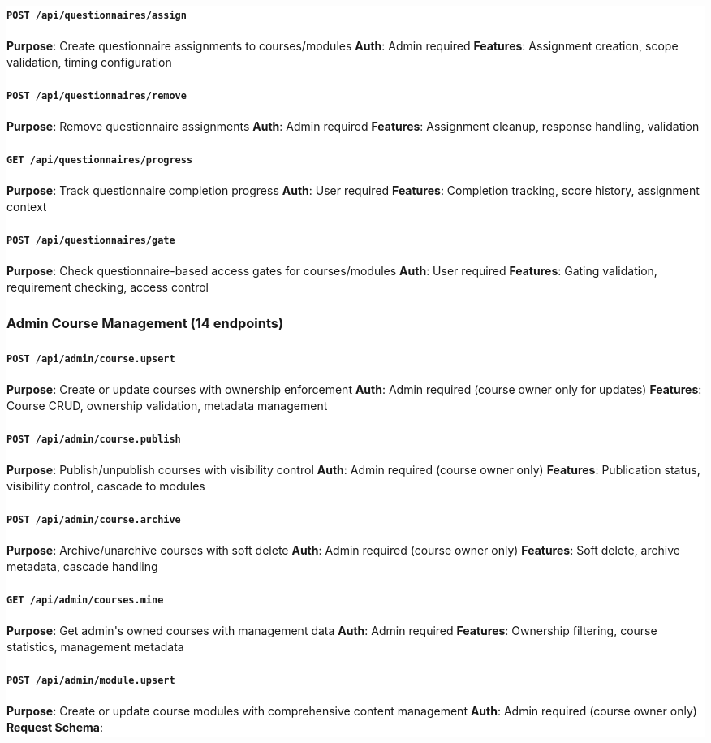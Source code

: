 #### `POST /api/questionnaires/assign`

**Purpose**: Create questionnaire assignments to courses/modules
**Auth**: Admin required
**Features**: Assignment creation, scope validation, timing configuration

#### `POST /api/questionnaires/remove`

**Purpose**: Remove questionnaire assignments
**Auth**: Admin required
**Features**: Assignment cleanup, response handling, validation

#### `GET /api/questionnaires/progress`

**Purpose**: Track questionnaire completion progress
**Auth**: User required
**Features**: Completion tracking, score history, assignment context

#### `POST /api/questionnaires/gate`

**Purpose**: Check questionnaire-based access gates for courses/modules
**Auth**: User required
**Features**: Gating validation, requirement checking, access control

### Admin Course Management (14 endpoints)

#### `POST /api/admin/course.upsert`

**Purpose**: Create or update courses with ownership enforcement
**Auth**: Admin required (course owner only for updates)
**Features**: Course CRUD, ownership validation, metadata management

#### `POST /api/admin/course.publish`

**Purpose**: Publish/unpublish courses with visibility control
**Auth**: Admin required (course owner only)
**Features**: Publication status, visibility control, cascade to modules

#### `POST /api/admin/course.archive`

**Purpose**: Archive/unarchive courses with soft delete
**Auth**: Admin required (course owner only)
**Features**: Soft delete, archive metadata, cascade handling

#### `GET /api/admin/courses.mine`

**Purpose**: Get admin's owned courses with management data
**Auth**: Admin required
**Features**: Ownership filtering, course statistics, management metadata

#### `POST /api/admin/module.upsert`

**Purpose**: Create or update course modules with comprehensive content management
**Auth**: Admin required (course owner only)
**Request Schema**:
